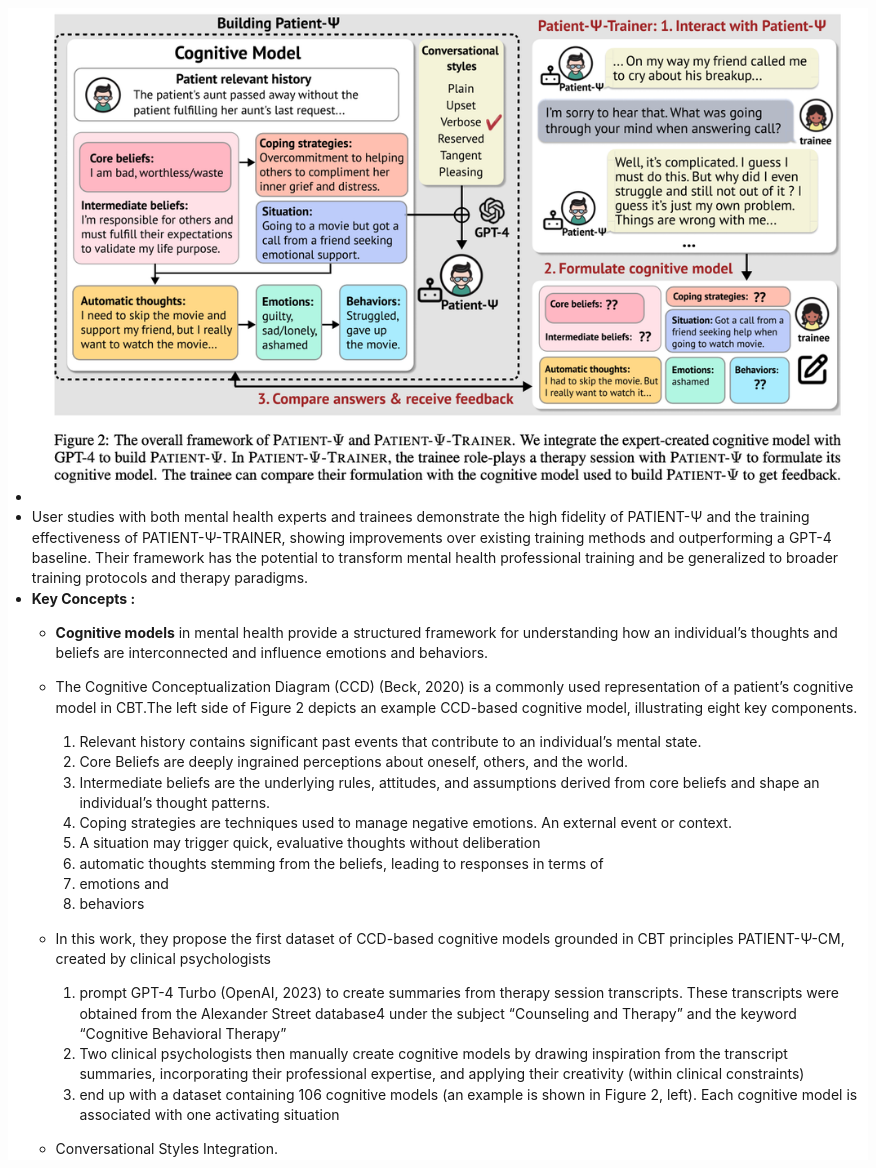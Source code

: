 * ![1728368474952](images/Report_18Sep2024/1728368474952.png)
* User studies with both mental health experts and trainees demonstrate the high fidelity of PATIENT-Ψ and the training effectiveness of PATIENT-Ψ-TRAINER, showing improvements over existing training methods and outperforming a GPT-4 baseline. Their framework has the potential to transform mental health professional training and be generalized to broader training protocols and therapy paradigms.
* **Key Concepts :**
  * **Cognitive models** in mental health provide a structured framework for understanding how an individual’s thoughts and beliefs are interconnected and influence emotions and behaviors.
  * The Cognitive Conceptualization Diagram (CCD) (Beck, 2020) is a commonly used representation of a patient’s cognitive model in CBT.The left side of Figure 2 depicts an example CCD-based cognitive model, illustrating eight key components.

    1) Relevant history contains significant past events that contribute to an individual’s mental state.
    2) Core Beliefs are deeply ingrained perceptions about oneself, others, and the world.
    3) Intermediate beliefs are the underlying rules, attitudes, and assumptions derived from core beliefs and shape an individual’s thought patterns.
    4) Coping strategies are techniques used to manage negative emotions. An external event or context.
    5) A situation may trigger quick, evaluative thoughts without deliberation
    6) automatic thoughts stemming from the beliefs, leading to responses in terms of
    7) emotions and
    8) behaviors
  * In this work, they propose the first dataset of CCD-based cognitive models grounded in CBT principles PATIENT-Ψ-CM, created by clinical psychologists

    1. prompt GPT-4 Turbo (OpenAI, 2023) to create summaries from therapy session transcripts. These transcripts were obtained from the Alexander Street database4 under the subject “Counseling and Therapy” and the keyword “Cognitive Behavioral Therapy”
    2. Two clinical psychologists then manually create cognitive models by drawing inspiration from the transcript summaries, incorporating their professional expertise, and applying their creativity (within clinical constraints)
    3. end up with a dataset containing 106 cognitive models (an example is shown in Figure 2, left). Each cognitive model is associated with one activating situation
  * Conversational Styles Integration.
